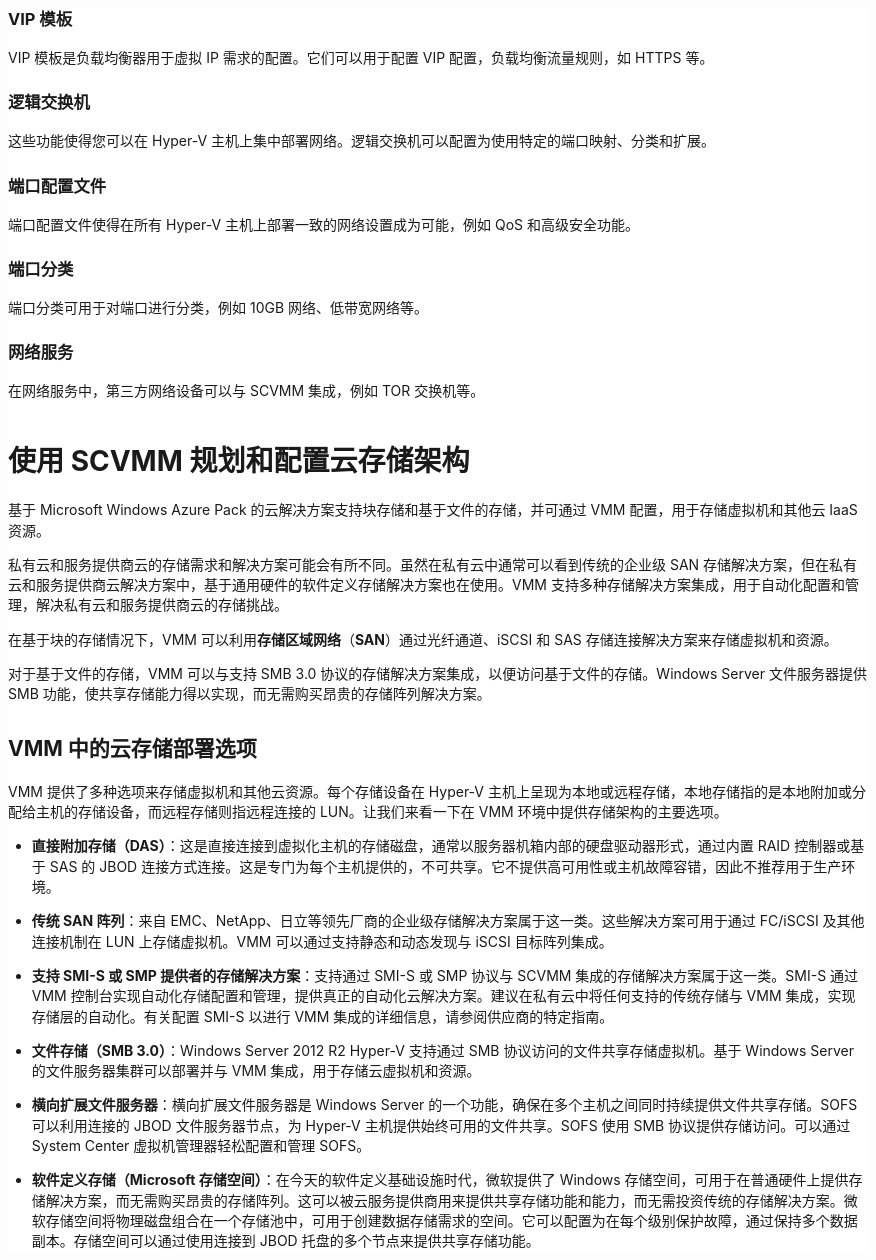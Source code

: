 ### VIP 模板

VIP 模板是负载均衡器用于虚拟 IP 需求的配置。它们可以用于配置 VIP 配置，负载均衡流量规则，如 HTTPS 等。

### 逻辑交换机

这些功能使得您可以在 Hyper-V 主机上集中部署网络。逻辑交换机可以配置为使用特定的端口映射、分类和扩展。

### 端口配置文件

端口配置文件使得在所有 Hyper-V 主机上部署一致的网络设置成为可能，例如 QoS 和高级安全功能。

### 端口分类

端口分类可用于对端口进行分类，例如 10GB 网络、低带宽网络等。

### 网络服务

在网络服务中，第三方网络设备可以与 SCVMM 集成，例如 TOR 交换机等。

# 使用 SCVMM 规划和配置云存储架构

基于 Microsoft Windows Azure Pack 的云解决方案支持块存储和基于文件的存储，并可通过 VMM 配置，用于存储虚拟机和其他云 IaaS 资源。

私有云和服务提供商云的存储需求和解决方案可能会有所不同。虽然在私有云中通常可以看到传统的企业级 SAN 存储解决方案，但在私有云和服务提供商云解决方案中，基于通用硬件的软件定义存储解决方案也在使用。VMM 支持多种存储解决方案集成，用于自动化配置和管理，解决私有云和服务提供商云的存储挑战。

在基于块的存储情况下，VMM 可以利用**存储区域网络**（**SAN**）通过光纤通道、iSCSI 和 SAS 存储连接解决方案来存储虚拟机和资源。

对于基于文件的存储，VMM 可以与支持 SMB 3.0 协议的存储解决方案集成，以便访问基于文件的存储。Windows Server 文件服务器提供 SMB 功能，使共享存储能力得以实现，而无需购买昂贵的存储阵列解决方案。

## VMM 中的云存储部署选项

VMM 提供了多种选项来存储虚拟机和其他云资源。每个存储设备在 Hyper-V 主机上呈现为本地或远程存储，本地存储指的是本地附加或分配给主机的存储设备，而远程存储则指远程连接的 LUN。让我们来看一下在 VMM 环境中提供存储架构的主要选项。

+   **直接附加存储（DAS）**：这是直接连接到虚拟化主机的存储磁盘，通常以服务器机箱内部的硬盘驱动器形式，通过内置 RAID 控制器或基于 SAS 的 JBOD 连接方式连接。这是专门为每个主机提供的，不可共享。它不提供高可用性或主机故障容错，因此不推荐用于生产环境。

+   **传统 SAN 阵列**：来自 EMC、NetApp、日立等领先厂商的企业级存储解决方案属于这一类。这些解决方案可用于通过 FC/iSCSI 及其他连接机制在 LUN 上存储虚拟机。VMM 可以通过支持静态和动态发现与 iSCSI 目标阵列集成。

+   **支持 SMI-S 或 SMP 提供者的存储解决方案**：支持通过 SMI-S 或 SMP 协议与 SCVMM 集成的存储解决方案属于这一类。SMI-S 通过 VMM 控制台实现自动化存储配置和管理，提供真正的自动化云解决方案。建议在私有云中将任何支持的传统存储与 VMM 集成，实现存储层的自动化。有关配置 SMI-S 以进行 VMM 集成的详细信息，请参阅供应商的特定指南。

+   **文件存储（SMB 3.0）**：Windows Server 2012 R2 Hyper-V 支持通过 SMB 协议访问的文件共享存储虚拟机。基于 Windows Server 的文件服务器集群可以部署并与 VMM 集成，用于存储云虚拟机和资源。

+   **横向扩展文件服务器**：横向扩展文件服务器是 Windows Server 的一个功能，确保在多个主机之间同时持续提供文件共享存储。SOFS 可以利用连接的 JBOD 文件服务器节点，为 Hyper-V 主机提供始终可用的文件共享。SOFS 使用 SMB 协议提供存储访问。可以通过 System Center 虚拟机管理器轻松配置和管理 SOFS。

+   **软件定义存储（Microsoft 存储空间）**：在今天的软件定义基础设施时代，微软提供了 Windows 存储空间，可用于在普通硬件上提供存储解决方案，而无需购买昂贵的存储阵列。这可以被云服务提供商用来提供共享存储功能和能力，而无需投资传统的存储解决方案。微软存储空间将物理磁盘组合在一个存储池中，可用于创建数据存储需求的空间。它可以配置为在每个级别保护故障，通过保持多个数据副本。存储空间可以通过使用连接到 JBOD 托盘的多个节点来提供共享存储功能。
